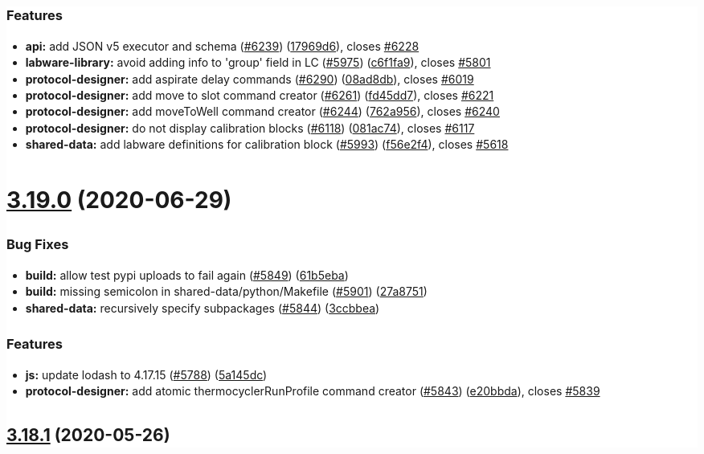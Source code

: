 
### Features

* **api:** add JSON v5 executor and schema ([#6239](https://github.com/Opentrons/opentrons/issues/6239)) ([17969d6](https://github.com/Opentrons/opentrons/commit/17969d6)), closes [#6228](https://github.com/Opentrons/opentrons/issues/6228)
* **labware-library:** avoid adding info to 'group' field in LC ([#5975](https://github.com/Opentrons/opentrons/issues/5975)) ([c6f1fa9](https://github.com/Opentrons/opentrons/commit/c6f1fa9)), closes [#5801](https://github.com/Opentrons/opentrons/issues/5801)
* **protocol-designer:** add aspirate delay commands ([#6290](https://github.com/Opentrons/opentrons/issues/6290)) ([08ad8db](https://github.com/Opentrons/opentrons/commit/08ad8db)), closes [#6019](https://github.com/Opentrons/opentrons/issues/6019)
* **protocol-designer:** add move to slot command creator ([#6261](https://github.com/Opentrons/opentrons/issues/6261)) ([fd45dd7](https://github.com/Opentrons/opentrons/commit/fd45dd7)), closes [#6221](https://github.com/Opentrons/opentrons/issues/6221)
* **protocol-designer:** add moveToWell command creator ([#6244](https://github.com/Opentrons/opentrons/issues/6244)) ([762a956](https://github.com/Opentrons/opentrons/commit/762a956)), closes [#6240](https://github.com/Opentrons/opentrons/issues/6240)
* **protocol-designer:** do not display calibration blocks ([#6118](https://github.com/Opentrons/opentrons/issues/6118)) ([081ac74](https://github.com/Opentrons/opentrons/commit/081ac74)), closes [#6117](https://github.com/Opentrons/opentrons/issues/6117)
* **shared-data:** add labware definitions for calibration block ([#5993](https://github.com/Opentrons/opentrons/issues/5993)) ([f56e2f4](https://github.com/Opentrons/opentrons/commit/f56e2f4)), closes [#5618](https://github.com/Opentrons/opentrons/issues/5618)





# [3.19.0](https://github.com/Opentrons/opentrons/compare/v3.18.1...v3.19.0) (2020-06-29)


### Bug Fixes

* **build:** allow test pypi uploads to fail again ([#5849](https://github.com/Opentrons/opentrons/issues/5849)) ([61b5eba](https://github.com/Opentrons/opentrons/commit/61b5eba))
* **build:** missing semicolon in shared-data/python/Makefile ([#5901](https://github.com/Opentrons/opentrons/issues/5901)) ([27a8751](https://github.com/Opentrons/opentrons/commit/27a8751))
* **shared-data:** recursively specify subpackages ([#5844](https://github.com/Opentrons/opentrons/issues/5844)) ([3ccbbea](https://github.com/Opentrons/opentrons/commit/3ccbbea))


### Features

* **js:** update lodash to 4.17.15 ([#5788](https://github.com/Opentrons/opentrons/issues/5788)) ([5a145dc](https://github.com/Opentrons/opentrons/commit/5a145dc))
* **protocol-designer:** add atomic thermocyclerRunProfile command creator ([#5843](https://github.com/Opentrons/opentrons/issues/5843)) ([e20bbda](https://github.com/Opentrons/opentrons/commit/e20bbda)), closes [#5839](https://github.com/Opentrons/opentrons/issues/5839)




## [3.18.1](https://github.com/Opentrons/opentrons/compare/v3.18.0...v3.18.1) (2020-05-26)
